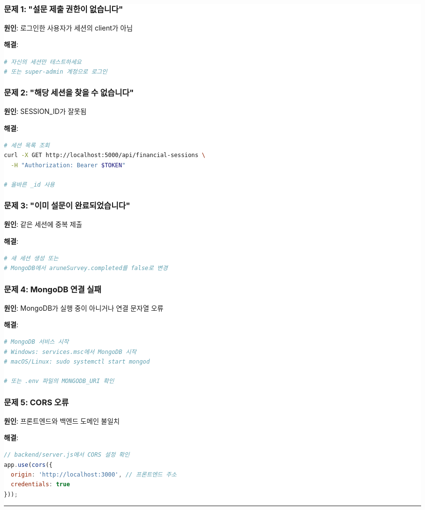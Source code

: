 ### 문제 1: "설문 제출 권한이 없습니다"

**원인**: 로그인한 사용자가 세션의 client가 아님

**해결**:
```bash
# 자신의 세션만 테스트하세요
# 또는 super-admin 계정으로 로그인
```

### 문제 2: "해당 세션을 찾을 수 없습니다"

**원인**: SESSION_ID가 잘못됨

**해결**:
```bash
# 세션 목록 조회
curl -X GET http://localhost:5000/api/financial-sessions \
  -H "Authorization: Bearer $TOKEN"

# 올바른 _id 사용
```

### 문제 3: "이미 설문이 완료되었습니다"

**원인**: 같은 세션에 중복 제출

**해결**:
```bash
# 새 세션 생성 또는
# MongoDB에서 aruneSurvey.completed를 false로 변경
```

### 문제 4: MongoDB 연결 실패

**원인**: MongoDB가 실행 중이 아니거나 연결 문자열 오류

**해결**:
```bash
# MongoDB 서비스 시작
# Windows: services.msc에서 MongoDB 시작
# macOS/Linux: sudo systemctl start mongod

# 또는 .env 파일의 MONGODB_URI 확인
```

### 문제 5: CORS 오류

**원인**: 프론트엔드와 백엔드 도메인 불일치

**해결**:
```javascript
// backend/server.js에서 CORS 설정 확인
app.use(cors({
  origin: 'http://localhost:3000', // 프론트엔드 주소
  credentials: true
}));
```

---